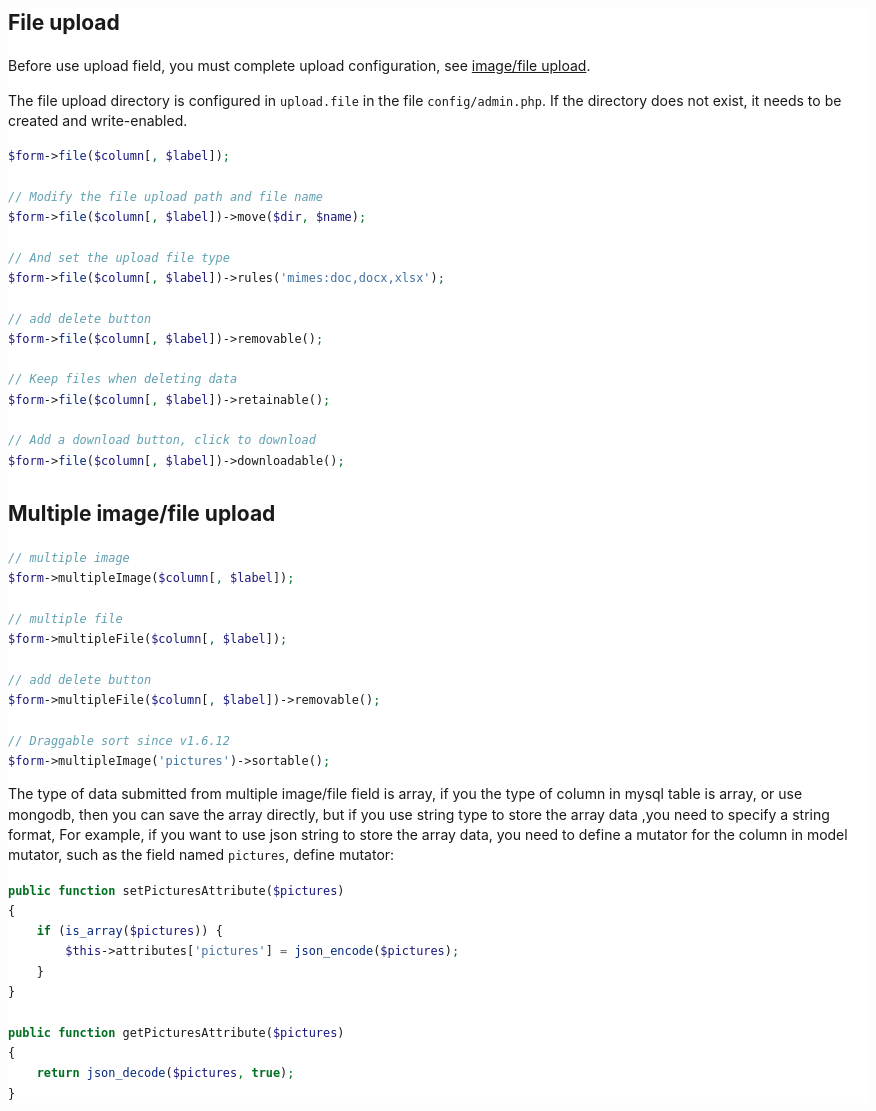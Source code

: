## File upload

Before use upload field, you must complete upload configuration, see [image/file upload](/en/model-form-upload.md).

The file upload directory is configured in `upload.file` in the file `config/admin.php`. If the directory does not exist, it needs to be created and write-enabled.

```php
$form->file($column[, $label]);

// Modify the file upload path and file name
$form->file($column[, $label])->move($dir, $name);

// And set the upload file type
$form->file($column[, $label])->rules('mimes:doc,docx,xlsx');

// add delete button
$form->file($column[, $label])->removable();

// Keep files when deleting data
$form->file($column[, $label])->retainable();

// Add a download button, click to download
$form->file($column[, $label])->downloadable();
```

## Multiple image/file upload

```php
// multiple image
$form->multipleImage($column[, $label]);

// multiple file
$form->multipleFile($column[, $label]);

// add delete button
$form->multipleFile($column[, $label])->removable();

// Draggable sort since v1.6.12
$form->multipleImage('pictures')->sortable();
```

The type of data submitted from multiple image/file field is array, if you the type of column in mysql table is array, or use mongodb, then you can save the array directly, 
but if you use string type to store the array data ,you need to specify a string format, For example, if you want to use json string to store the array data, you need to define
 a mutator for the column in model mutator, such as the field named `pictures`, define mutator:

```php
public function setPicturesAttribute($pictures)
{
    if (is_array($pictures)) {
        $this->attributes['pictures'] = json_encode($pictures);
    }
}

public function getPicturesAttribute($pictures)
{
    return json_decode($pictures, true);
}
```
